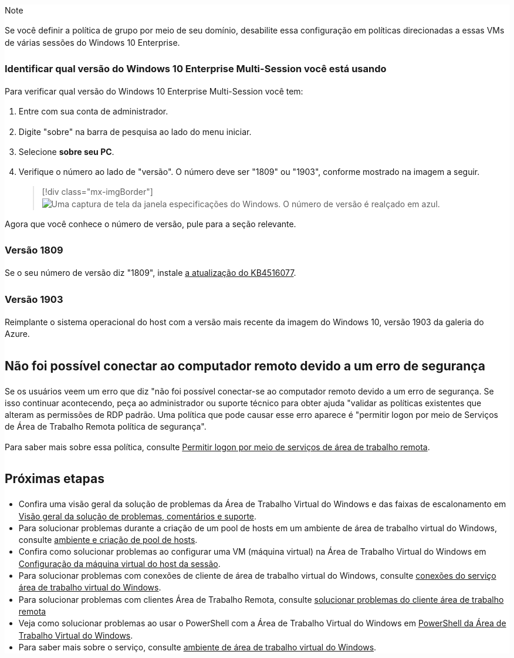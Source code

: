 >[!NOTE]
>Se você definir a política de grupo por meio de seu domínio, desabilite essa configuração em políticas direcionadas a essas VMs de várias sessões do Windows 10 Enterprise.

### <a name="identify-which-version-of-windows-10-enterprise-multi-session-youre-using"></a>Identificar qual versão do Windows 10 Enterprise Multi-Session você está usando

Para verificar qual versão do Windows 10 Enterprise Multi-Session você tem:

1. Entre com sua conta de administrador.
2. Digite "sobre" na barra de pesquisa ao lado do menu iniciar.
3. Selecione **sobre seu PC**.
4. Verifique o número ao lado de "versão". O número deve ser "1809" ou "1903", conforme mostrado na imagem a seguir.

    > [!div class="mx-imgBorder"]
    > ![Uma captura de tela da janela especificações do Windows. O número de versão é realçado em azul.](media/windows-specifications.png)

Agora que você conhece o número de versão, pule para a seção relevante.

### <a name="version-1809"></a>Versão 1809

Se o seu número de versão diz "1809", instale [a atualização do KB4516077](https://support.microsoft.com/help/4516077).

### <a name="version-1903"></a>Versão 1903

Reimplante o sistema operacional do host com a versão mais recente da imagem do Windows 10, versão 1903 da galeria do Azure.

## <a name="we-couldnt-connect-to-the-remote-pc-because-of-a-security-error"></a>Não foi possível conectar ao computador remoto devido a um erro de segurança

Se os usuários veem um erro que diz "não foi possível conectar-se ao computador remoto devido a um erro de segurança. Se isso continuar acontecendo, peça ao administrador ou suporte técnico para obter ajuda "validar as políticas existentes que alteram as permissões de RDP padrão. Uma política que pode causar esse erro aparece é "permitir logon por meio de Serviços de Área de Trabalho Remota política de segurança".

Para saber mais sobre essa política, consulte [Permitir logon por meio de serviços de área de trabalho remota](/windows/security/threat-protection/security-policy-settings/allow-log-on-through-remote-desktop-services).

## <a name="next-steps"></a>Próximas etapas

- Confira uma visão geral da solução de problemas da Área de Trabalho Virtual do Windows e das faixas de escalonamento em [Visão geral da solução de problemas, comentários e suporte](troubleshoot-set-up-overview.md).
- Para solucionar problemas durante a criação de um pool de hosts em um ambiente de área de trabalho virtual do Windows, consulte [ambiente e criação de pool de hosts](troubleshoot-set-up-issues.md).
- Confira como solucionar problemas ao configurar uma VM (máquina virtual) na Área de Trabalho Virtual do Windows em [Configuração da máquina virtual do host da sessão](troubleshoot-vm-configuration.md).
- Para solucionar problemas com conexões de cliente de área de trabalho virtual do Windows, consulte [conexões do serviço área de trabalho virtual do Windows](troubleshoot-service-connection.md).
- Para solucionar problemas com clientes Área de Trabalho Remota, consulte [solucionar problemas do cliente área de trabalho remota](troubleshoot-client.md)
- Veja como solucionar problemas ao usar o PowerShell com a Área de Trabalho Virtual do Windows em [PowerShell da Área de Trabalho Virtual do Windows](troubleshoot-powershell.md).
- Para saber mais sobre o serviço, consulte [ambiente de área de trabalho virtual do Windows](environment-setup.md).